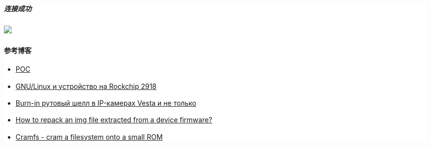 ##### 连接成功

![](https://i.loli.net/2021/08/03/nVLIzuljvehS7OM.png)

#### 参考博客

* [POC](https://github.com/Snawoot/hisilicon-dvr-telnet/blob/master/hs-dvr-telnet.c)

* [GNU/Linux и устройство на Rockchip 2918](https://habr.com/ru/post/147793/)
* [Burn-in рутовый шелл в IP-камерах Vesta и не только](https://habr.com/ru/post/173501/)
* [How to repack an img file extracted from a device firmware?](https://unix.stackexchange.com/questions/223317/how-to-repack-an-img-file-extracted-from-a-device-firmware)
* [Cramfs - cram a filesystem onto a small ROM](https://www.kernel.org/doc/Documentation/filesystems/cramfs.txt)
